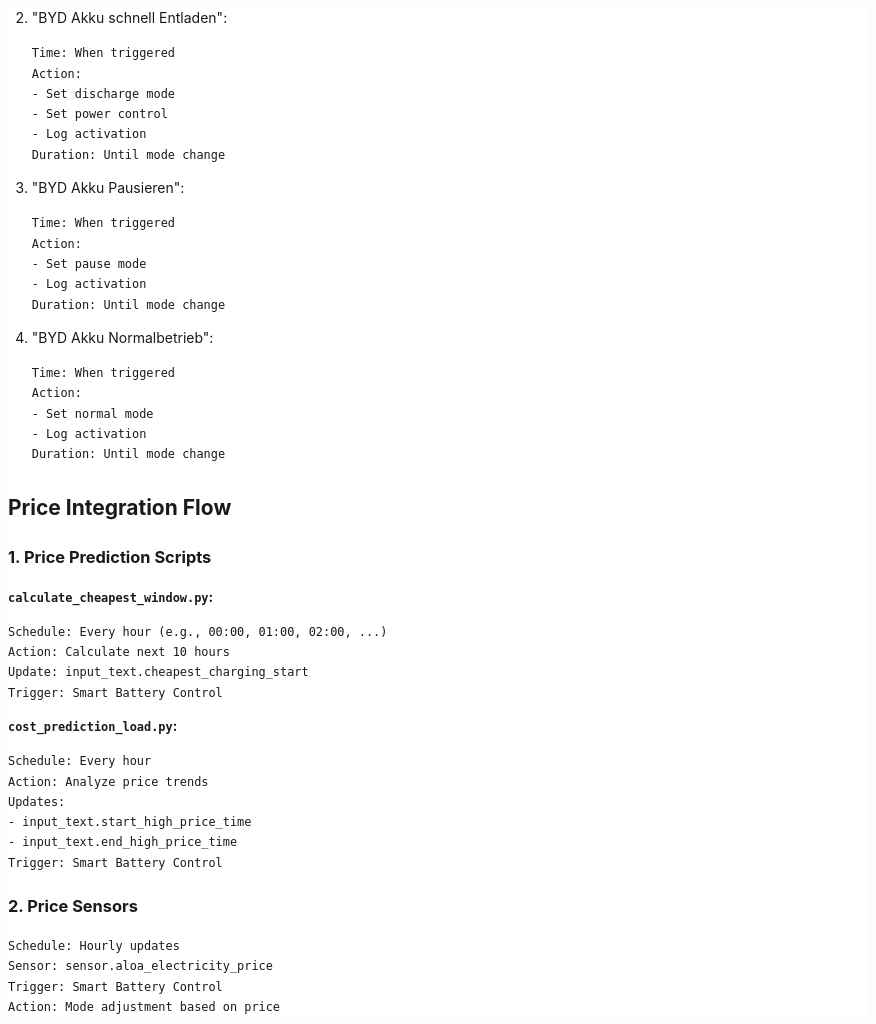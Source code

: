 2. "BYD Akku schnell Entladen":
   ```
   Time: When triggered
   Action:
   - Set discharge mode
   - Set power control
   - Log activation
   Duration: Until mode change
   ```

3. "BYD Akku Pausieren":
   ```
   Time: When triggered
   Action:
   - Set pause mode
   - Log activation
   Duration: Until mode change
   ```

4. "BYD Akku Normalbetrieb":
   ```
   Time: When triggered
   Action:
   - Set normal mode
   - Log activation
   Duration: Until mode change
   ```

## Price Integration Flow

### 1. Price Prediction Scripts
**`calculate_cheapest_window.py`:**
```
Schedule: Every hour (e.g., 00:00, 01:00, 02:00, ...)
Action: Calculate next 10 hours
Update: input_text.cheapest_charging_start
Trigger: Smart Battery Control
```

**`cost_prediction_load.py`:**
```
Schedule: Every hour
Action: Analyze price trends
Updates:
- input_text.start_high_price_time
- input_text.end_high_price_time
Trigger: Smart Battery Control
```

### 2. Price Sensors
```
Schedule: Hourly updates
Sensor: sensor.aloa_electricity_price
Trigger: Smart Battery Control
Action: Mode adjustment based on price
```

